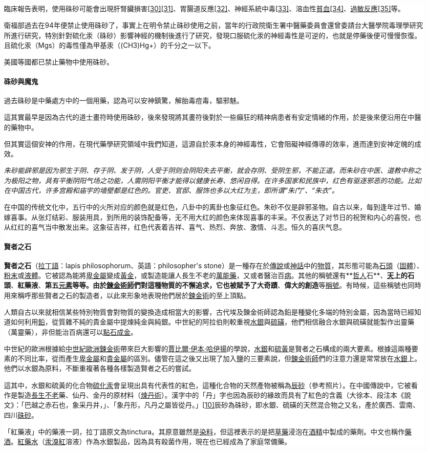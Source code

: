    臨床報告表明，使用硃砂可能會出現肝腎臟損害[[30\]](https://zh.wikipedia.org/wiki/硃砂#cite_note-32)[[31\]](https://zh.wikipedia.org/wiki/硃砂#cite_note-33)、胃腸道反應[[32\]](https://zh.wikipedia.org/wiki/硃砂#cite_note-34)、神經系統中毒[[33\]](https://zh.wikipedia.org/wiki/硃砂#cite_note-35)、溶血性[貧血](https://zh.wikipedia.org/wiki/贫血)[[34\]](https://zh.wikipedia.org/wiki/硃砂#cite_note-36)、[過敏反應](https://zh.wikipedia.org/wiki/過敏反應)[[35\]](https://zh.wikipedia.org/wiki/硃砂#cite_note-37)等。

   衛福部過去在94年便禁止使用硃砂了，事實上在明令禁止硃砂使用之前，當年的行政院衛生署中醫藥委員會還曾委請台大醫學院毒理學研究所進行研究，特別針對硫化汞（硃砂）影響神經的機制後進行了研究，發現口服硫化汞的神經毒性是可逆的，也就是停藥後便可慢慢恢復。且硫化汞（Mgs）的毒性僅為甲基汞（(CH3)Hg+）的千分之一以下。

   美國等國都已禁止藥物中使用硃砂。

   #### 硃砂與魔鬼

   過去硃砂是中藥處方中的一個用藥，認為可以安神鎮驚，解胎毒痘毒，驅邪魅。

   這其實最早是因為古代的道士畫符時使用硃砂，後來發現將其畫符後對於一些癲狂的精神病患者有安定情緒的作用，於是後來便沿用在中醫的藥物中。

   但其實這個安神的作用，在現代藥學研究領域中我們知道，這源自於汞本身的神經毒性，它會阻礙神經傳導的效率，進而達到安神定魄的成效。

   *朱砂能辟邪是因为邪生于阴、存于阴、发于阴，人受于阴则会阴阳失去平衡，就会存阴、受阴生邪，不能正道。而朱砂在中医、道教中称之为极阳之物，具有平衡阴阳气场之功能，人需阴阳平衡才能得以健康长寿、悠闲自得。在许多国家和民族中，红色有驱逐邪恶的功能。比如在中国古代，许多宫殿和庙宇的墙壁都是红色的。官吏、官邸、服饰也多以大红为主，即所谓“朱门”、“朱衣”。*

   在中国的传统文化中，五行中的火所对应的颜色就是红色，八卦中的离卦也象征红色。朱砂不仅是辟邪圣物。自古以来，每到逢年过节、婚嫁喜事。从张灯结彩、服装用具，到所用的装饰配备等，无不用大红的颜色来体现喜事的丰采。不仅表达了对节日的祝贺和内心的喜悦，也从红红的喜气当中散发出来。这象征吉祥，红色代表着吉祥、喜气、热烈、奔放、激情、斗志。恒久的喜庆气息。

   #### 賢者之石

   **賢者之石**（[拉丁語](https://zh.wikipedia.org/wiki/拉丁語)：lapis philosophorum、英語：philosopher's stone）是一種存在於[傳說](https://zh.wikipedia.org/wiki/传说)或[神話](https://zh.wikipedia.org/wiki/神话)中的[物質](https://zh.wikipedia.org/wiki/物質)，其形態可能為[石頭](https://zh.wikipedia.org/wiki/岩石)（[固體](https://zh.wikipedia.org/wiki/固体)）、[粉末](https://zh.wikipedia.org/wiki/粉末)或[液體](https://zh.wikipedia.org/wiki/液体)。它被認為能將[卑金屬](https://zh.wikipedia.org/wiki/卑金屬)變成[黃金](https://zh.wikipedia.org/wiki/金)，或製造能讓人長生不老的[萬能藥](https://zh.wikipedia.org/wiki/萬能藥)，又或者醫治百[病](https://zh.wikipedia.org/wiki/病)。其他的稱號還有**[哲人](https://zh.wikipedia.org/wiki/哲人)石**、**[天](https://zh.wikipedia.org/wiki/天)上的石頭**、**紅藥液**、**第五[元素](https://zh.wikipedia.org/wiki/古典元素#四元素與五元素)**等等。由於[鍊金術師](https://zh.wikipedia.org/wiki/鍊金術師)們對這種物質的不懈追求，它也被賦予了**大奇蹟**、**偉大的創造**等[稱號](https://zh.wikipedia.org/wiki/称号)。有時候，這些稱號也同時用來稱呼那些賢者之石的製造者，以此來形象地表現他們居於[鍊金術](https://zh.wikipedia.org/wiki/炼金术)的至上頂點。

   人類自古以來就相信某些特別物質會對物質的變換造成相當大的影響，古代埃及鍊金術師認為鉛是種變化多端的特別金屬，因為當時已經知道如何利用[鉛](https://zh.wikipedia.org/wiki/铅)，從質雜不純的貴金屬中提煉純金與純銀。中世紀的阿拉伯則較重視[水銀](https://zh.wikipedia.org/wiki/水银)與[硫磺](https://zh.wikipedia.org/wiki/硫磺)，他們相信融合水銀與硫磺就能製作出靈藥（萬靈藥），非但能治百病還可以[點石成金](https://zh.wikipedia.org/wiki/點石成金)。

   中世紀的歐洲根據給[中世紀](https://zh.wikipedia.org/wiki/中世纪)[歐洲](https://zh.wikipedia.org/wiki/欧洲)[鍊金術](https://zh.wikipedia.org/wiki/炼金术)帶來巨大影響的[賈比爾·伊本·哈伊揚](https://zh.wikipedia.org/wiki/贾比尔)的學說，[水銀](https://zh.wikipedia.org/wiki/水银)和[硫黃](https://zh.wikipedia.org/wiki/硫黄)是賢者之石構成的兩大要素。根據這兩種要素的不同比率，從而產生[卑金屬](https://zh.wikipedia.org/wiki/卑金屬)和[貴金屬](https://zh.wikipedia.org/wiki/贵金属)的區別。儘管在這之後又出現了加入[鹽](https://zh.wikipedia.org/wiki/盐_(化学))的三要素說，但[鍊金術師](https://zh.wikipedia.org/wiki/鍊金術師)們的注意力還是常常放在[水銀](https://zh.wikipedia.org/wiki/水银)上。他們以水銀為原料，不斷重複著各種各樣製造賢者之石的嘗試。

   這其中，水銀和硫黃的化合物[硫化汞](https://zh.wikipedia.org/wiki/硫化汞)會呈現出具有代表性的紅色，這種化合物的天然產物被稱為[辰砂](https://zh.wikipedia.org/wiki/辰砂)（參考照片）。在中國傳說中，它被看作是製造[長生不老](https://zh.wikipedia.org/wiki/长生不老)藥、仙丹、金丹的原材料（[煉丹術](https://zh.wikipedia.org/wiki/炼丹术)）。漢字中的「丹」字也因為辰砂的緣故而具有了紅色的含義（大徐本、段注本《說文》：「巴越之赤石也，象采丹井，」、「象丹形，凡丹之屬皆從丹。」[[10\]](https://zh.wikipedia.org/wiki/賢者之石#cite_note-10)辰砂為硃砂，即水銀、硫磺的天然混合物之又名，產於廣西、雲南、四川[硃砂](https://zh.wikipedia.org/wiki/硃砂)。

   「紅藥液」中的藥液一詞，拉丁語原文為tinctura。其原意雖然是[染料](https://zh.wikipedia.org/wiki/染料)，但這裡表示的是把[草藥](https://zh.wikipedia.org/wiki/草药)浸泡在[酒精](https://zh.wikipedia.org/wiki/酒精)中製成的藥劑。中文也稱作[藥酒](https://zh.wikipedia.org/wiki/药酒)。[紅藥水](https://zh.wikipedia.org/wiki/汞溴红)（[汞溴紅](https://zh.wikipedia.org/wiki/汞溴红)溶液）作為水銀製品，因為具有殺菌作用，現在也已經成為了家庭常備藥。


   [基因證據]: https://www.cas.cn/xw/kjsm/gjdt/200112/t20011212_1004061.shtml